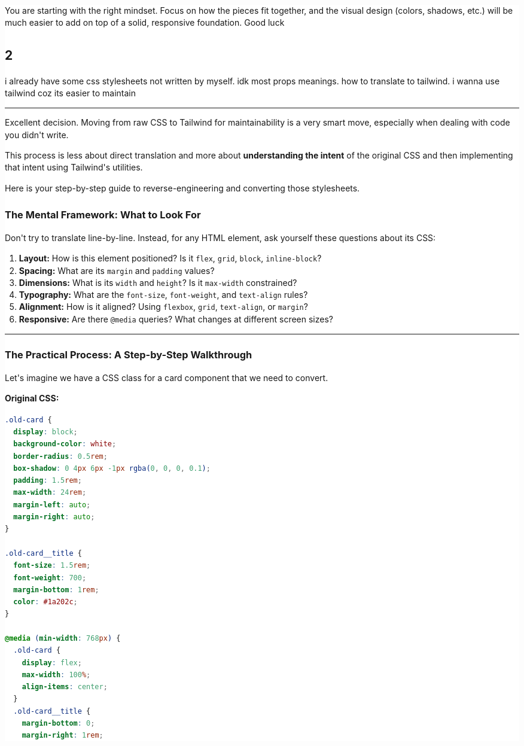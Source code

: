 You are starting with the right mindset. Focus on how the pieces fit together, and the visual design (colors, shadows, etc.) will be much easier to add on top of a solid, responsive foundation. Good luck

## 2

i already have some css stylesheets not written by myself. idk most props meanings. how to translate to tailwind. i wanna use tailwind coz its easier to maintain

---

Excellent decision. Moving from raw CSS to Tailwind for maintainability is a very smart move, especially when dealing with code you didn't write.

This process is less about direct translation and more about **understanding the intent** of the original CSS and then implementing that intent using Tailwind's utilities.

Here is your step-by-step guide to reverse-engineering and converting those stylesheets.

### The Mental Framework: What to Look For

Don't try to translate line-by-line. Instead, for any HTML element, ask yourself these questions about its CSS:

1.  **Layout:** How is this element positioned? Is it `flex`, `grid`, `block`, `inline-block`?
2.  **Spacing:** What are its `margin` and `padding` values?
3.  **Dimensions:** What is its `width` and `height`? Is it `max-width` constrained?
4.  **Typography:** What are the `font-size`, `font-weight`, and `text-align` rules?
5.  **Alignment:** How is it aligned? Using `flexbox`, `grid`, `text-align`, or `margin`?
6.  **Responsive:** Are there `@media` queries? What changes at different screen sizes?

---

### The Practical Process: A Step-by-Step Walkthrough

Let's imagine we have a CSS class for a card component that we need to convert.

**Original CSS:**

```css
.old-card {
  display: block;
  background-color: white;
  border-radius: 0.5rem;
  box-shadow: 0 4px 6px -1px rgba(0, 0, 0, 0.1);
  padding: 1.5rem;
  max-width: 24rem;
  margin-left: auto;
  margin-right: auto;
}

.old-card__title {
  font-size: 1.5rem;
  font-weight: 700;
  margin-bottom: 1rem;
  color: #1a202c;
}

@media (min-width: 768px) {
  .old-card {
    display: flex;
    max-width: 100%;
    align-items: center;
  }
  .old-card__title {
    margin-bottom: 0;
    margin-right: 1rem;
```